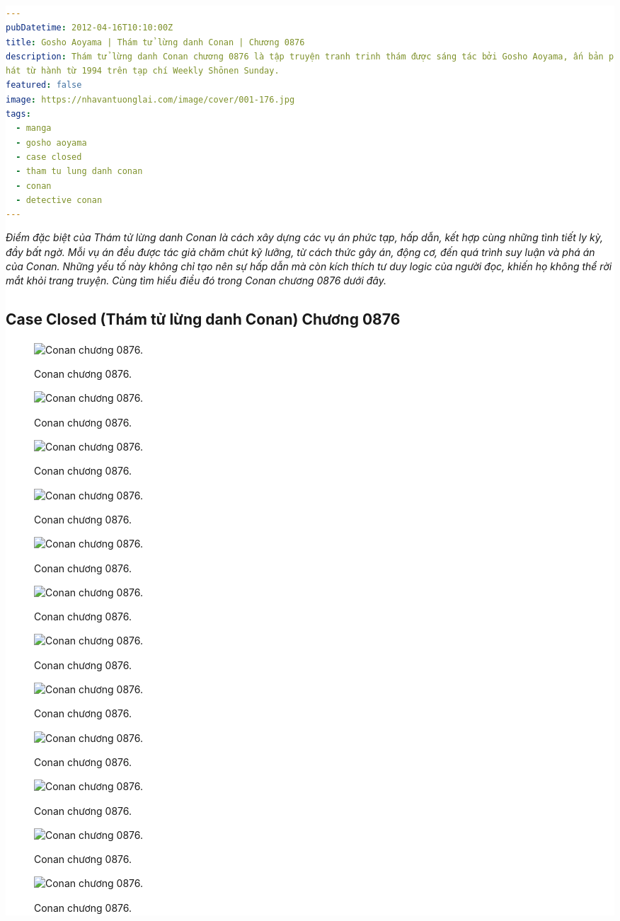 ```yaml
---
pubDatetime: 2012-04-16T10:10:00Z
title: Gosho Aoyama | Thám tử lừng danh Conan | Chương 0876
description: Thám tử lừng danh Conan chương 0876 là tập truyện tranh trinh thám được sáng tác bởi Gosho Aoyama, ấn bản phát từ hành từ 1994 trên tạp chí Weekly Shōnen Sunday.
featured: false
image: https://nhavantuonglai.com/image/cover/001-176.jpg
tags:
  - manga
  - gosho aoyama
  - case closed
  - tham tu lung danh conan
  - conan
  - detective conan
---
```


_Điểm đặc biệt của Thám tử lừng danh Conan là cách xây dựng các vụ án phức tạp, hấp dẫn, kết hợp cùng những tình tiết ly kỳ, đầy bất ngờ. Mỗi vụ án đều được tác giả chăm chút kỹ lưỡng, từ cách thức gây án, động cơ, đến quá trình suy luận và phá án của Conan. Những yếu tố này không chỉ tạo nên sự hấp dẫn mà còn kích thích tư duy logic của người đọc, khiến họ không thể rời mắt khỏi trang truyện. Cùng tìm hiểu điều đó trong Conan chương 0876 dưới đây._

## Case Closed (Thám tử lừng danh Conan) Chương 0876

<figure><img src="https://manga.nhavantuonglai.com/gosho-aoyama/case-closed/0876-01.jpg" alt="Conan chương 0876." title="Conan chương 0876." height=100% width=100%><figcaption></p>Conan chương 0876.</p></figcaption></figure>

<figure><img src="https://manga.nhavantuonglai.com/gosho-aoyama/case-closed/0876-02.jpg" alt="Conan chương 0876." title="Conan chương 0876." height=100% width=100%><figcaption></p>Conan chương 0876.</p></figcaption></figure>

<figure><img src="https://manga.nhavantuonglai.com/gosho-aoyama/case-closed/0876-03.jpg" alt="Conan chương 0876." title="Conan chương 0876." height=100% width=100%><figcaption></p>Conan chương 0876.</p></figcaption></figure>

<figure><img src="https://manga.nhavantuonglai.com/gosho-aoyama/case-closed/0876-04.jpg" alt="Conan chương 0876." title="Conan chương 0876." height=100% width=100%><figcaption></p>Conan chương 0876.</p></figcaption></figure>

<figure><img src="https://manga.nhavantuonglai.com/gosho-aoyama/case-closed/0876-05.jpg" alt="Conan chương 0876." title="Conan chương 0876." height=100% width=100%><figcaption></p>Conan chương 0876.</p></figcaption></figure>

<figure><img src="https://manga.nhavantuonglai.com/gosho-aoyama/case-closed/0876-06.jpg" alt="Conan chương 0876." title="Conan chương 0876." height=100% width=100%><figcaption></p>Conan chương 0876.</p></figcaption></figure>

<figure><img src="https://manga.nhavantuonglai.com/gosho-aoyama/case-closed/0876-07.jpg" alt="Conan chương 0876." title="Conan chương 0876." height=100% width=100%><figcaption></p>Conan chương 0876.</p></figcaption></figure>

<figure><img src="https://manga.nhavantuonglai.com/gosho-aoyama/case-closed/0876-08.jpg" alt="Conan chương 0876." title="Conan chương 0876." height=100% width=100%><figcaption></p>Conan chương 0876.</p></figcaption></figure>

<figure><img src="https://manga.nhavantuonglai.com/gosho-aoyama/case-closed/0876-09.jpg" alt="Conan chương 0876." title="Conan chương 0876." height=100% width=100%><figcaption></p>Conan chương 0876.</p></figcaption></figure>

<figure><img src="https://manga.nhavantuonglai.com/gosho-aoyama/case-closed/0876-10.jpg" alt="Conan chương 0876." title="Conan chương 0876." height=100% width=100%><figcaption></p>Conan chương 0876.</p></figcaption></figure>

<figure><img src="https://manga.nhavantuonglai.com/gosho-aoyama/case-closed/0876-11.jpg" alt="Conan chương 0876." title="Conan chương 0876." height=100% width=100%><figcaption></p>Conan chương 0876.</p></figcaption></figure>

<figure><img src="https://manga.nhavantuonglai.com/gosho-aoyama/case-closed/0876-12.jpg" alt="Conan chương 0876." title="Conan chương 0876." height=100% width=100%><figcaption></p>Conan chương 0876.</p></figcaption></figure>
